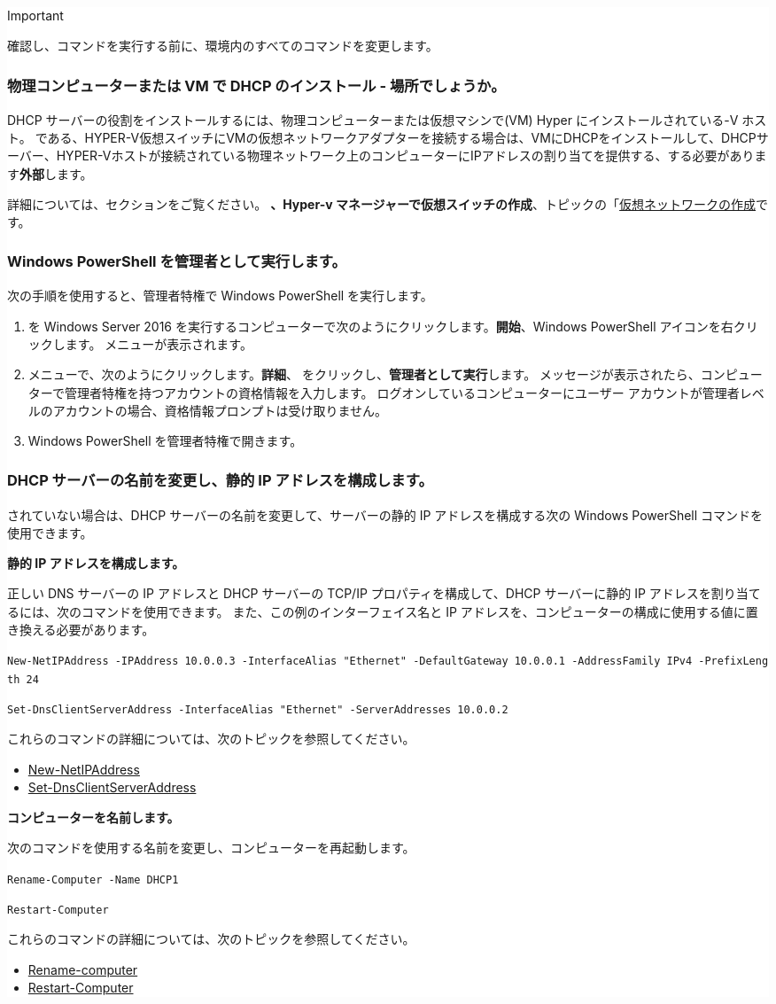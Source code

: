 >[!IMPORTANT]
>確認し、コマンドを実行する前に、環境内のすべてのコマンドを変更します。

### <a name="where-to-install-dhcp---on-a-physical-computer-or-a-vm"></a>物理コンピューターまたは VM で DHCP のインストール - 場所でしょうか。

DHCP サーバーの役割をインストールするには、物理コンピューターまたは仮想マシンで\(VM\) Hyper にインストールされている\-V ホスト。 である、HYPER-V仮想スイッチにVMの仮想ネットワークアダプターを接続する場合は、VMにDHCPをインストールして、DHCPサーバー、HYPER-Vホストが接続されている物理ネットワーク上のコンピューターにIPアドレスの割り当てを提供する、する必要があります**外部**します。

詳細については、セクションをご覧ください。 **、Hyper-v マネージャーで仮想スイッチの作成**、トピックの「[仮想ネットワークの作成](https://docs.microsoft.com/virtualization/hyper-v-on-windows/quick-start/connect-to-network)です。

### <a name="run-windows-powershell-as-an-administrator"></a>Windows PowerShell を管理者として実行します。

次の手順を使用すると、管理者特権で Windows PowerShell を実行します。

1. を Windows Server 2016 を実行するコンピューターで次のようにクリックします。**開始**、Windows PowerShell アイコンを右クリックします。 メニューが表示されます。 

2. メニューで、次のようにクリックします。**詳細**、 をクリックし、**管理者として実行**します。 メッセージが表示されたら、コンピューターで管理者特権を持つアカウントの資格情報を入力します。 ログオンしているコンピューターにユーザー アカウントが管理者レベルのアカウントの場合、資格情報プロンプトは受け取りません。

3. Windows PowerShell を管理者特権で開きます。

### <a name="rename-the-dhcp-server-and-configure-a-static-ip-address"></a>DHCP サーバーの名前を変更し、静的 IP アドレスを構成します。

されていない場合は、DHCP サーバーの名前を変更して、サーバーの静的 IP アドレスを構成する次の Windows PowerShell コマンドを使用できます。

**静的 IP アドレスを構成します。**

正しい DNS サーバーの IP アドレスと DHCP サーバーの TCP/IP プロパティを構成して、DHCP サーバーに静的 IP アドレスを割り当てるには、次のコマンドを使用できます。 また、この例のインターフェイス名と IP アドレスを、コンピューターの構成に使用する値に置き換える必要があります。

 `New-NetIPAddress -IPAddress 10.0.0.3 -InterfaceAlias "Ethernet" -DefaultGateway 10.0.0.1 -AddressFamily IPv4 -PrefixLength 24`

 `Set-DnsClientServerAddress -InterfaceAlias "Ethernet" -ServerAddresses 10.0.0.2`

これらのコマンドの詳細については、次のトピックを参照してください。

- [New-NetIPAddress](https://technet.microsoft.com/itpro/powershell/windows/tcpip/new-netipaddress)
- [Set-DnsClientServerAddress](https://technet.microsoft.com/itpro/powershell/windows/dns-client/set-dnsclientserveraddress)

**コンピューターを名前します。**

次のコマンドを使用する名前を変更し、コンピューターを再起動します。

`Rename-Computer -Name DHCP1`

 `Restart-Computer`

これらのコマンドの詳細については、次のトピックを参照してください。

- [Rename-computer](https://msdn.microsoft.com/powershell/reference/5.1/microsoft.powershell.management/rename-computer)
- [Restart-Computer](https://msdn.microsoft.com/powershell/reference/4.0/microsoft.powershell.management/restart-computer)
